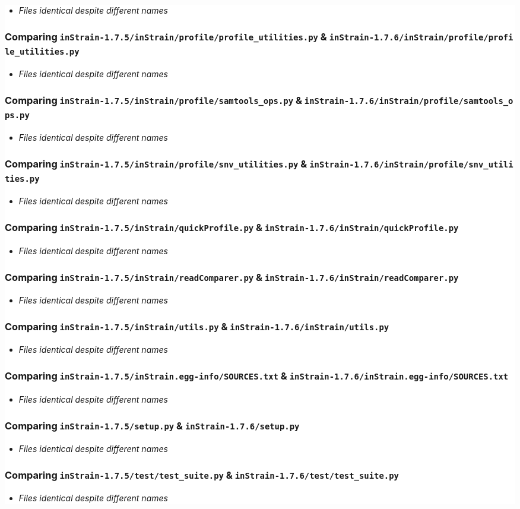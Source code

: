 * *Files identical despite different names*

### Comparing `inStrain-1.7.5/inStrain/profile/profile_utilities.py` & `inStrain-1.7.6/inStrain/profile/profile_utilities.py`

 * *Files identical despite different names*

### Comparing `inStrain-1.7.5/inStrain/profile/samtools_ops.py` & `inStrain-1.7.6/inStrain/profile/samtools_ops.py`

 * *Files identical despite different names*

### Comparing `inStrain-1.7.5/inStrain/profile/snv_utilities.py` & `inStrain-1.7.6/inStrain/profile/snv_utilities.py`

 * *Files identical despite different names*

### Comparing `inStrain-1.7.5/inStrain/quickProfile.py` & `inStrain-1.7.6/inStrain/quickProfile.py`

 * *Files identical despite different names*

### Comparing `inStrain-1.7.5/inStrain/readComparer.py` & `inStrain-1.7.6/inStrain/readComparer.py`

 * *Files identical despite different names*

### Comparing `inStrain-1.7.5/inStrain/utils.py` & `inStrain-1.7.6/inStrain/utils.py`

 * *Files identical despite different names*

### Comparing `inStrain-1.7.5/inStrain.egg-info/SOURCES.txt` & `inStrain-1.7.6/inStrain.egg-info/SOURCES.txt`

 * *Files identical despite different names*

### Comparing `inStrain-1.7.5/setup.py` & `inStrain-1.7.6/setup.py`

 * *Files identical despite different names*

### Comparing `inStrain-1.7.5/test/test_suite.py` & `inStrain-1.7.6/test/test_suite.py`

 * *Files identical despite different names*

